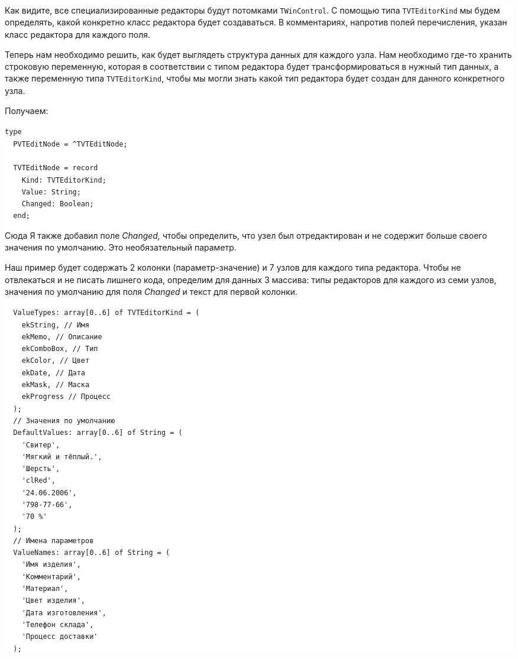 Как видите, все специализированные редакторы будут потомками `TWinControl`. С помощью типа `TVTEditorKind` мы будем определять, какой конкретно класс редактора будет создаваться. В комментариях, напротив полей перечисления, указан класс редактора для каждого поля.

Теперь нам необходимо решить, как будет выглядеть структура данных для каждого узла. Нам необходимо где-то хранить строковую переменную, которая в соответствии с типом редактора будет трансформироваться в нужный тип данных, а также переменную типа `TVTEditorKind`, чтобы мы могли знать какой тип редактора будет создан для данного конкретного узла.

Получаем:

```delphi
type
  PVTEditNode = ^TVTEditNode;

  TVTEditNode = record
    Kind: TVTEditorKind;
    Value: String;
    Changed: Boolean;
  end;
```

Сюда Я также добавил поле *Changed,* чтобы определить, что узел был отредактирован и не содержит больше своего значения по умолчанию. Это необязательный параметр.

Наш пример будет содержать 2 колонки (параметр-значение) и 7 узлов для каждого типа редактора. Чтобы не отвлекаться и не писать лишнего кода, определим для данных 3 массива: типы редакторов для каждого из семи узлов, значения по умолчанию для поля *Changed* и текст для первой колонки.

```delphi
  ValueTypes: array[0..6] of TVTEditorKind = (
    ekString, // Имя
    ekMemo, // Описание
    ekComboBox, // Тип
    ekColor, // Цвет
    ekDate, // Дата
    ekMask, // Маска
    ekProgress // Процесс
  );
  // Значения по умолчанию
  DefaultValues: array[0..6] of String = (
    'Свитер',
    'Мягкий и тёплый.',
    'Шерсть',
    'clRed',
    '24.06.2006',
    '798-77-66',
    '70 %'
  );
  // Имена параметров
  ValueNames: array[0..6] of String = (
    'Имя изделия',
    'Комментарий',
    'Материал',
    'Цвет изделия',
    'Дата изготовления',
    'Телефон склада',
    'Процесс доставки'
  );
```
